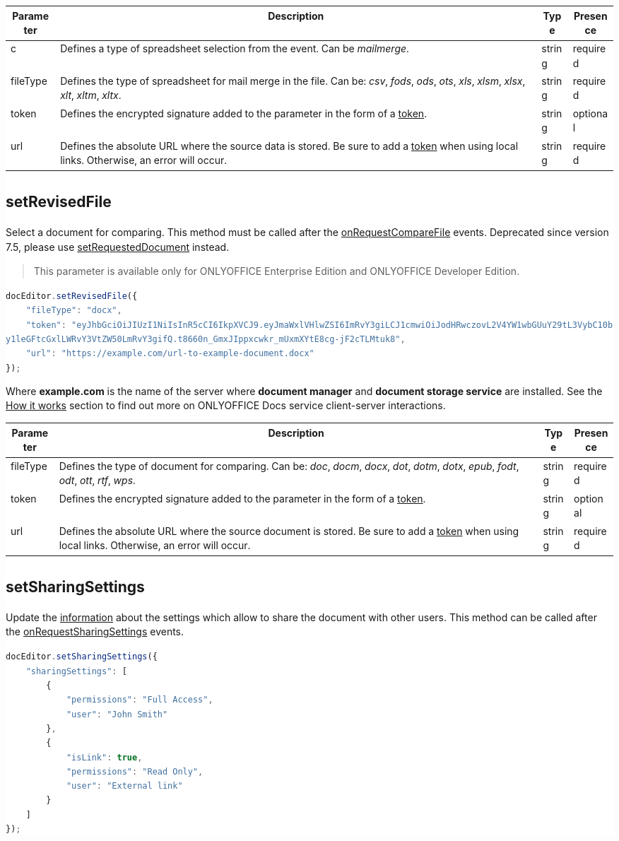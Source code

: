   | Parameter | Description                                                                                                                                                                                        | Type   | Presence |
  | --------- | -------------------------------------------------------------------------------------------------------------------------------------------------------------------------------------------------- | ------ | -------- |
  | c         | Defines a type of spreadsheet selection from the event. Can be *mailmerge*.                                                                                                                        | string | required |
  | fileType  | Defines the type of spreadsheet for mail merge in the file. Can be: *csv*, *fods*, *ods*, *ots*, *xls*, *xlsm*, *xlsx*, *xlt*, *xltm*, *xltx*.                                                     | string | required |
  | token     | Defines the encrypted signature added to the parameter in the form of a [token](../../Additional%20API/Signature/Browser/index.md#setrequestedspreadsheet).                                        | string | optional |
  | url       | Defines the absolute URL where the source data is stored. Be sure to add a [token](../../Get%20Started/How%20It%20Works/Security/index.md) when using local links. Otherwise, an error will occur. | string | required |

## setRevisedFile

Select a document for comparing. This method must be called after the [onRequestCompareFile](../Config/Events/index.md#onrequestcomparefile) events. Deprecated since version 7.5, please use [setRequestedDocument](#setrequesteddocument) instead.

> This parameter is available only for ONLYOFFICE Enterprise Edition and ONLYOFFICE Developer Edition.

  ``` javascript
  docEditor.setRevisedFile({
      "fileType": "docx",
      "token": "eyJhbGciOiJIUzI1NiIsInR5cCI6IkpXVCJ9.eyJmaWxlVHlwZSI6ImRvY3giLCJ1cmwiOiJodHRwczovL2V4YW1wbGUuY29tL3VybC10by1leGFtcGxlLWRvY3VtZW50LmRvY3gifQ.t8660n_GmxJIppxcwkr_mUxmXYtE8cg-jF2cTLMtuk8",
      "url": "https://example.com/url-to-example-document.docx"
  });
  ```

  Where **example.com** is the name of the server where **document manager** and **document storage service** are installed. See the [How it works](../../Get%20Started/How%20It%20Works/index.md) section to find out more on ONLYOFFICE Docs service client-server interactions.

  | Parameter | Description                                                                                                                                                                                            | Type   | Presence |
  | --------- | ------------------------------------------------------------------------------------------------------------------------------------------------------------------------------------------------------ | ------ | -------- |
  | fileType  | Defines the type of document for comparing. Can be: *doc*, *docm*, *docx*, *dot*, *dotm*, *dotx*, *epub*, *fodt*, *odt*, *ott*, *rtf*, *wps*.                                                          | string | required |
  | token     | Defines the encrypted signature added to the parameter in the form of a [token](../../Additional%20API/Signature/Browser/index.md#setrevisedfile).                                                     | string | optional |
  | url       | Defines the absolute URL where the source document is stored. Be sure to add a [token](../../Get%20Started/How%20It%20Works/Security/index.md) when using local links. Otherwise, an error will occur. | string | required |

## setSharingSettings

Update the [information](../Config/Document/Info/index.md#sharingsettings) about the settings which allow to share the document with other users. This method can be called after the [onRequestSharingSettings](../Config/Events/index.md#onrequestsharingsettings) events.

  ``` javascript
  docEditor.setSharingSettings({
      "sharingSettings": [
          {
              "permissions": "Full Access",
              "user": "John Smith"
          },
          {
              "isLink": true,
              "permissions": "Read Only",
              "user": "External link"
          }
      ]
  });
  ```
